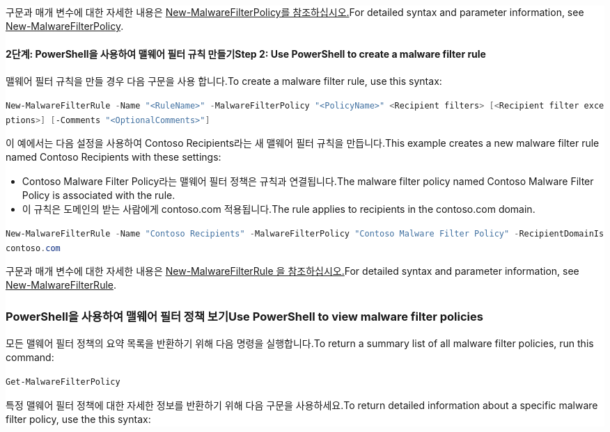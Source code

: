 <span data-ttu-id="6e217-250">구문과 매개 변수에 대한 자세한 내용은 [New-MalwareFilterPolicy를 참조하십시오.](/powershell/module/exchange/new-malwarefilterpolicy)</span><span class="sxs-lookup"><span data-stu-id="6e217-250">For detailed syntax and parameter information, see [New-MalwareFilterPolicy](/powershell/module/exchange/new-malwarefilterpolicy).</span></span>

#### <a name="step-2-use-powershell-to-create-a-malware-filter-rule"></a><span data-ttu-id="6e217-251">2단계: PowerShell을 사용하여 맬웨어 필터 규칙 만들기</span><span class="sxs-lookup"><span data-stu-id="6e217-251">Step 2: Use PowerShell to create a malware filter rule</span></span>

<span data-ttu-id="6e217-252">맬웨어 필터 규칙을 만들 경우 다음 구문을 사용 합니다.</span><span class="sxs-lookup"><span data-stu-id="6e217-252">To create a malware filter rule, use this syntax:</span></span>

```PowerShell
New-MalwareFilterRule -Name "<RuleName>" -MalwareFilterPolicy "<PolicyName>" <Recipient filters> [<Recipient filter exceptions>] [-Comments "<OptionalComments>"]
```

<span data-ttu-id="6e217-253">이 예에서는 다음 설정을 사용하여 Contoso Recipients라는 새 맬웨어 필터 규칙을 만듭니다.</span><span class="sxs-lookup"><span data-stu-id="6e217-253">This example creates a new malware filter rule named Contoso Recipients with these settings:</span></span>

- <span data-ttu-id="6e217-254">Contoso Malware Filter Policy라는 맬웨어 필터 정책은 규칙과 연결됩니다.</span><span class="sxs-lookup"><span data-stu-id="6e217-254">The malware filter policy named Contoso Malware Filter Policy is associated with the rule.</span></span>
- <span data-ttu-id="6e217-255">이 규칙은 도메인의 받는 사람에게 contoso.com 적용됩니다.</span><span class="sxs-lookup"><span data-stu-id="6e217-255">The rule applies to recipients in the contoso.com domain.</span></span>

```PowerShell
New-MalwareFilterRule -Name "Contoso Recipients" -MalwareFilterPolicy "Contoso Malware Filter Policy" -RecipientDomainIs contoso.com
```

<span data-ttu-id="6e217-256">구문과 매개 변수에 대한 자세한 내용은 [New-MalwareFilterRule 을 참조하십시오.](/powershell/module/exchange/new-malwarefilterrule)</span><span class="sxs-lookup"><span data-stu-id="6e217-256">For detailed syntax and parameter information, see [New-MalwareFilterRule](/powershell/module/exchange/new-malwarefilterrule).</span></span>

### <a name="use-powershell-to-view-malware-filter-policies"></a><span data-ttu-id="6e217-257">PowerShell을 사용하여 맬웨어 필터 정책 보기</span><span class="sxs-lookup"><span data-stu-id="6e217-257">Use PowerShell to view malware filter policies</span></span>

<span data-ttu-id="6e217-258">모든 맬웨어 필터 정책의 요약 목록을 반환하기 위해 다음 명령을 실행합니다.</span><span class="sxs-lookup"><span data-stu-id="6e217-258">To return a summary list of all malware filter policies, run this command:</span></span>

```PowerShell
Get-MalwareFilterPolicy
```

<span data-ttu-id="6e217-259">특정 맬웨어 필터 정책에 대한 자세한 정보를 반환하기 위해 다음 구문을 사용하세요.</span><span class="sxs-lookup"><span data-stu-id="6e217-259">To return detailed information about a specific malware filter policy, use the this syntax:</span></span>
